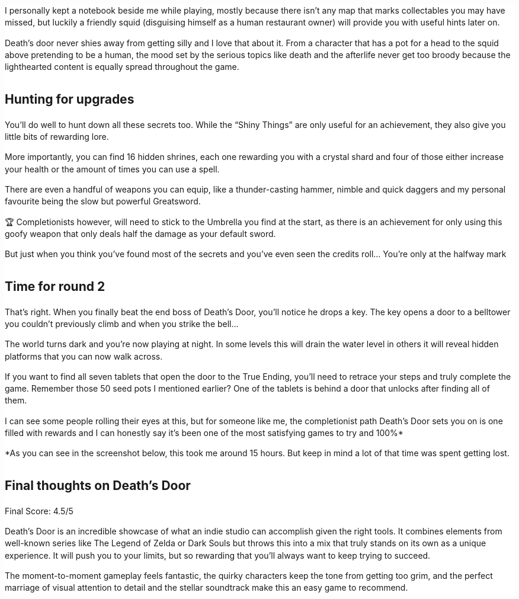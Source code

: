 I personally kept a notebook beside me while playing, mostly because there isn’t any map that marks collectables you may have missed, but luckily a friendly squid (disguising himself as a human restaurant owner) will provide you with useful hints later on.
 
Death’s door never shies away from getting silly and I love that about it. From a character that has a pot for a head to the squid above pretending to be a human, the mood set by the serious topics like death and the afterlife never get too broody because the lighthearted content is equally spread throughout the game. 
 
## Hunting for upgrades
 
You’ll do well to hunt down all these secrets too. While the “Shiny Things” are only useful for an achievement, they also give you little bits of rewarding lore. 
 
More importantly, you can find 16 hidden shrines, each one rewarding you with a crystal shard and four of those either increase your health or the amount of times you can use a spell.
 
There are even a handful of weapons you can equip, like a thunder-casting hammer, nimble and quick daggers and my personal favourite being the slow but powerful Greatsword. 
 
🏆 Completionists however, will need to stick to the Umbrella you find at the start, as there is an achievement for only using this goofy weapon that only deals half the damage as your default sword.
 
But just when you think you’ve found most of the secrets and you’ve even seen the credits roll… You’re only at the halfway mark
 
## Time for round 2
 
That’s right. When you finally beat the end boss of Death’s Door, you’ll notice he drops a key. The key opens a door to a belltower you couldn’t previously climb and when you strike the bell…
 
The world turns dark and you’re now playing at night. In some levels this will drain the water level in others it will reveal hidden platforms that you can now walk across. 
 
If you want to find all seven tablets that open the door to the True Ending, you’ll need to retrace your steps and truly complete the game. Remember those 50 seed pots I mentioned earlier? One of the tablets is behind a door that unlocks after finding all of them.
 
I can see some people rolling their eyes at this, but for someone like me, the completionist path Death’s Door sets you on is one filled with rewards and I can honestly say it’s been one of the most satisfying games to try and 100%*
 
*As you can see in the screenshot below, this took me around 15 hours. But keep in mind a lot of that time was spent getting lost.
 
## Final thoughts on Death’s Door
 
Final Score: 4.5/5
 
Death’s Door is an incredible showcase of what an indie studio can accomplish given the right tools. It combines elements from well-known series like The Legend of Zelda or Dark Souls but throws this into a mix that truly stands on its own as a unique experience. It will push you to your limits, but so rewarding that you’ll always want to keep trying to succeed.
 
The moment-to-moment gameplay feels fantastic, the quirky characters keep the tone from getting too grim, and the perfect marriage of visual attention to detail and the stellar soundtrack make this an easy game to recommend. 
 